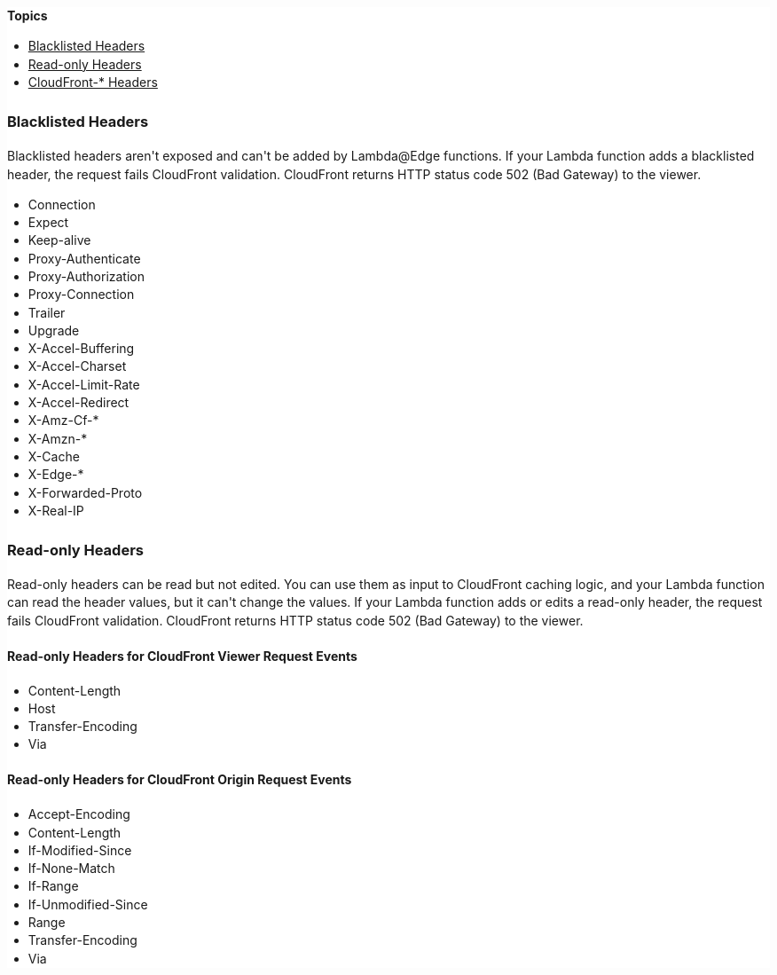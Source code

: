 **Topics**
+ [Blacklisted Headers](#lambda-blacklisted-headers)
+ [Read\-only Headers](#lambda-read-only-headers)
+ [CloudFront\-\* Headers](#lambda-cloudfront-star-headers)

### Blacklisted Headers<a name="lambda-blacklisted-headers"></a>

Blacklisted headers aren't exposed and can't be added by Lambda@Edge functions\. If your Lambda function adds a blacklisted header, the request fails CloudFront validation\. CloudFront returns HTTP status code 502 \(Bad Gateway\) to the viewer\.
+ Connection 
+ Expect
+ Keep\-alive
+ Proxy\-Authenticate
+ Proxy\-Authorization
+ Proxy\-Connection
+ Trailer
+ Upgrade
+ X\-Accel\-Buffering
+ X\-Accel\-Charset
+ X\-Accel\-Limit\-Rate
+ X\-Accel\-Redirect
+ X\-Amz\-Cf\-\*
+ X\-Amzn\-\*
+ X\-Cache
+ X\-Edge\-\*
+ X\-Forwarded\-Proto
+ X\-Real\-IP

### Read\-only Headers<a name="lambda-read-only-headers"></a>

Read\-only headers can be read but not edited\. You can use them as input to CloudFront caching logic, and your Lambda function can read the header values, but it can't change the values\. If your Lambda function adds or edits a read\-only header, the request fails CloudFront validation\. CloudFront returns HTTP status code 502 \(Bad Gateway\) to the viewer\.

#### Read\-only Headers for CloudFront Viewer Request Events<a name="lambda-read-only-headers-viewer-request-events"></a>
+ Content\-Length
+ Host
+ Transfer\-Encoding
+ Via

#### Read\-only Headers for CloudFront Origin Request Events<a name="lambda-read-only-headers-origin-request-events"></a>
+ Accept\-Encoding
+ Content\-Length
+ If\-Modified\-Since
+ If\-None\-Match
+ If\-Range
+ If\-Unmodified\-Since
+ Range
+ Transfer\-Encoding
+ Via
